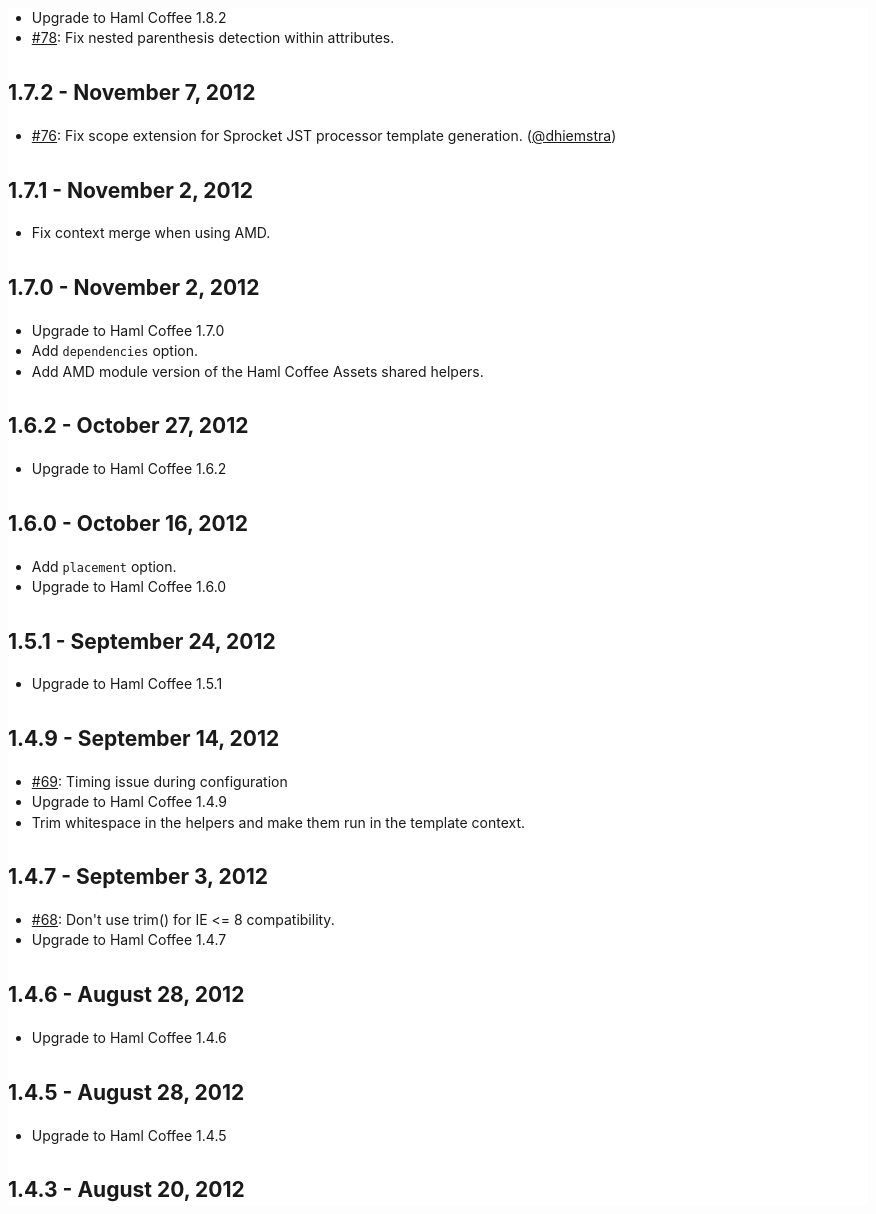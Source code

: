 - Upgrade to Haml Coffee 1.8.2
- [#78][]: Fix nested parenthesis detection within attributes.

## 1.7.2 - November 7, 2012

- [#76][]: Fix scope extension for Sprocket JST processor template generation. ([@dhiemstra][])

## 1.7.1 - November 2, 2012

- Fix context merge when using AMD.

## 1.7.0 - November 2, 2012

- Upgrade to Haml Coffee 1.7.0
- Add `dependencies` option.
- Add AMD module version of the Haml Coffee Assets shared helpers.

## 1.6.2 - October 27, 2012

- Upgrade to Haml Coffee 1.6.2

## 1.6.0 - October 16, 2012

- Add `placement` option.
- Upgrade to Haml Coffee 1.6.0

## 1.5.1 - September 24, 2012

- Upgrade to Haml Coffee 1.5.1

## 1.4.9 - September 14, 2012

- [#69][]: Timing issue during configuration
- Upgrade to Haml Coffee 1.4.9
- Trim whitespace in the helpers and make them run in the template context.

## 1.4.7 - September 3, 2012

- [#68][]: Don't use trim() for IE <= 8 compatibility.
- Upgrade to Haml Coffee 1.4.7

## 1.4.6 - August 28, 2012

- Upgrade to Haml Coffee 1.4.6

## 1.4.5 - August 28, 2012

- Upgrade to Haml Coffee 1.4.5

## 1.4.3 - August 20, 2012


[#1]: https://github.com/netzpirat/haml_coffee_assets/issues/1
[#2]: https://github.com/netzpirat/haml_coffee_assets/issues/2
[#3]: https://github.com/netzpirat/haml_coffee_assets/issues/3
[#4]: https://github.com/netzpirat/haml_coffee_assets/issues/4
[#5]: https://github.com/netzpirat/haml_coffee_assets/issues/5
[#6]: https://github.com/netzpirat/haml_coffee_assets/issues/6
[#8]: https://github.com/netzpirat/haml_coffee_assets/issues/8
[#9]: https://github.com/netzpirat/haml_coffee_assets/issues/9
[#12]: https://github.com/netzpirat/haml_coffee_assets/issues/12
[#14]: https://github.com/netzpirat/haml_coffee_assets/issues/14
[#23]: https://github.com/netzpirat/haml_coffee_assets/issues/23
[#26]: https://github.com/netzpirat/haml_coffee_assets/issues/26
[#29]: https://github.com/netzpirat/haml_coffee_assets/issues/29
[#31]: https://github.com/netzpirat/haml_coffee_assets/issues/31
[#38]: https://github.com/netzpirat/haml_coffee_assets/issues/38
[#39]: https://github.com/netzpirat/haml_coffee_assets/issues/39
[#40]: https://github.com/netzpirat/haml_coffee_assets/issues/40
[#46]: https://github.com/netzpirat/haml_coffee_assets/issues/46
[#49]: https://github.com/netzpirat/haml_coffee_assets/issues/49
[#51]: https://github.com/netzpirat/haml_coffee_assets/issues/51
[#60]: https://github.com/netzpirat/haml_coffee_assets/issues/60
[#63]: https://github.com/netzpirat/haml_coffee_assets/issues/63
[#65]: https://github.com/netzpirat/haml_coffee_assets/issues/65
[#68]: https://github.com/netzpirat/haml_coffee_assets/issues/68
[#69]: https://github.com/netzpirat/haml_coffee_assets/issues/69
[#76]: https://github.com/netzpirat/haml_coffee_assets/issues/76
[#78]: https://github.com/netzpirat/haml_coffee_assets/issues/78
[#79]: https://github.com/netzpirat/haml_coffee_assets/issues/79
[#80]: https://github.com/netzpirat/haml_coffee_assets/issues/80
[#81]: https://github.com/netzpirat/haml_coffee_assets/issues/81
[#87]: https://github.com/netzpirat/haml_coffee_assets/issues/87
[#95]: https://github.com/netzpirat/haml_coffee_assets/issues/95
[#102]: https://github.com/netzpirat/haml_coffee_assets/issues/102
[#104]: https://github.com/netzpirat/haml_coffee_assets/issues/104
[#108]: https://github.com/netzpirat/haml_coffee_assets/issues/108
[#118]: https://github.com/netzpirat/haml_coffee_assets/issues/118
[@axs89]: https://github.com/axs89
[@dhiemstra]: https://github.com/dhiemstra
[@dzello]: https://github.com/dzello
[@jayzes]: https://github.com/jayzes
[@jfirebaugh]: https://github.com/jfirebaugh
[@jimmycuadra]: https://github.com/jimmycuadra
[@jingoro]: https://github.com/jingoro
[@magnusvk]: https://github.com/magnusvk
[@paulyoung]: https://github.com/paulyoung
[@thedeeno]: https://github.com/thedeeno
[@vlmonk]: https://github.com/vlmonk
[@whitequark]: https://github.com/whitequark